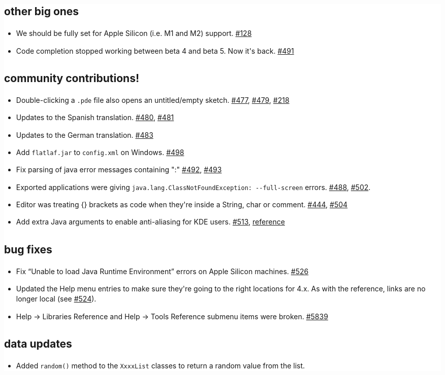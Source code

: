 
## other big ones

* We should be fully set for Apple Silicon (i.e. M1 and M2) support. [#128](https://github.com/processing/processing4/issues/128)

* Code completion stopped working between beta 4 and beta 5. Now it's back. [#491](https://github.com/processing/processing4/issues/491)


## community contributions!

* Double-clicking a `.pde` file also opens an untitled/empty sketch. [#477](https://github.com/processing/processing4/issues/477), [#479](https://github.com/processing/processing4/pull/479), [#218](https://github.com/processing/processing/issues/218)

* Updates to the Spanish translation. [#480](https://github.com/processing/processing4/pull/480), [#481](https://github.com/processing/processing4/pull/481)

* Updates to the German translation. [#483](https://github.com/processing/processing4/pull/483)

* Add `flatlaf.jar` to `config.xml` on Windows. [#498](https://github.com/processing/processing4/pull/498)

* Fix parsing of java error messages containing ":" [#492](https://github.com/processing/processing4/issues/492), [#493](https://github.com/processing/processing4/pull/493)

* Exported applications were giving `java.lang.ClassNotFoundException: --full-screen` errors. [#488](https://github.com/processing/processing4/issues/488), [#502](https://github.com/processing/processing4/pull/502).

* Editor was treating {} brackets as code when they're inside a String, char or comment. [#444](https://github.com/processing/processing4/issues/444), [#504](https://github.com/processing/processing4/pull/504)

* Add extra Java arguments to enable anti-aliasing for KDE users. [#513](https://github.com/processing/processing4/pull/513), [reference](https://docs.oracle.com/javase/7/docs/technotes/guides/2d/flags.html#aaFonts)


## bug fixes

* Fix “Unable to load Java Runtime Environment” errors on Apple Silicon machines. [#526](https://github.com/processing/processing4/issues/526)

* Updated the Help menu entries to make sure they're going to the right locations for 4.x. As with the reference, links are no longer local (see [#524](https://github.com/processing/processing4/issues/524)).

* Help → Libraries Reference and Help → Tools Reference submenu items were broken. [#5839](https://github.com/processing/processing/issues/5839)


## data updates

* Added `random()` method to the `XxxxList` classes to return a random value from the list.
